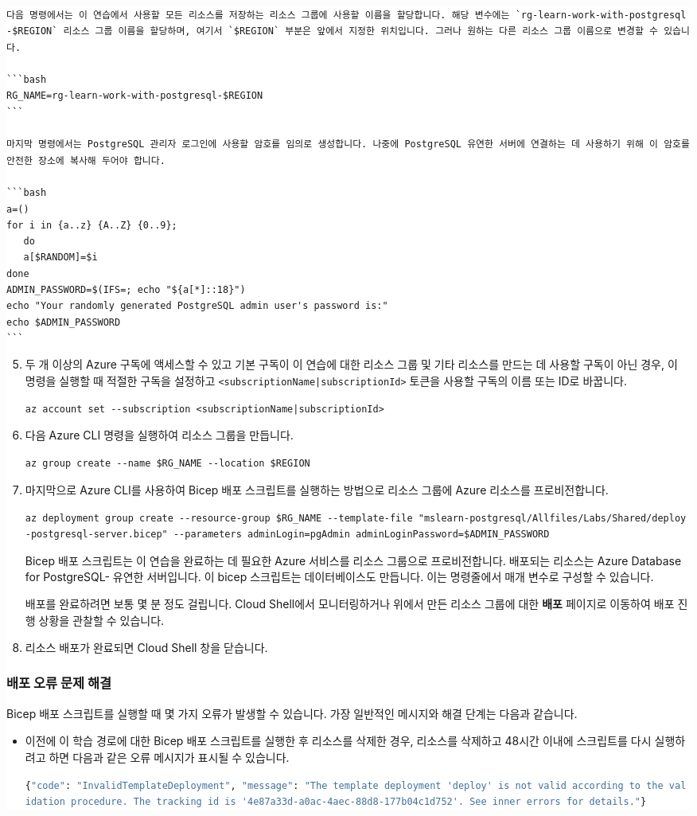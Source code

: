     다음 명령에서는 이 연습에서 사용할 모든 리소스를 저장하는 리소스 그룹에 사용할 이름을 할당합니다. 해당 변수에는 `rg-learn-work-with-postgresql-$REGION` 리소스 그룹 이름을 할당하며, 여기서 `$REGION` 부분은 앞에서 지정한 위치입니다. 그러나 원하는 다른 리소스 그룹 이름으로 변경할 수 있습니다.

    ```bash
    RG_NAME=rg-learn-work-with-postgresql-$REGION
    ```

    마지막 명령에서는 PostgreSQL 관리자 로그인에 사용할 암호를 임의로 생성합니다. 나중에 PostgreSQL 유연한 서버에 연결하는 데 사용하기 위해 이 암호를 안전한 장소에 복사해 두어야 합니다.

    ```bash
    a=()
    for i in {a..z} {A..Z} {0..9}; 
       do
       a[$RANDOM]=$i
    done
    ADMIN_PASSWORD=$(IFS=; echo "${a[*]::18}")
    echo "Your randomly generated PostgreSQL admin user's password is:"
    echo $ADMIN_PASSWORD
    ```

5. 두 개 이상의 Azure 구독에 액세스할 수 있고 기본 구독이 이 연습에 대한 리소스 그룹 및 기타 리소스를 만드는 데 사용할 구독이 아닌 경우, 이 명령을 실행할 때 적절한 구독을 설정하고 `<subscriptionName|subscriptionId>` 토큰을 사용할 구독의 이름 또는 ID로 바꿉니다.

    ```azurecli
    az account set --subscription <subscriptionName|subscriptionId>
    ```

6. 다음 Azure CLI 명령을 실행하여 리소스 그룹을 만듭니다.

    ```azurecli
    az group create --name $RG_NAME --location $REGION
    ```

7. 마지막으로 Azure CLI를 사용하여 Bicep 배포 스크립트를 실행하는 방법으로 리소스 그룹에 Azure 리소스를 프로비전합니다.

    ```azurecli
    az deployment group create --resource-group $RG_NAME --template-file "mslearn-postgresql/Allfiles/Labs/Shared/deploy-postgresql-server.bicep" --parameters adminLogin=pgAdmin adminLoginPassword=$ADMIN_PASSWORD
    ```

    Bicep 배포 스크립트는 이 연습을 완료하는 데 필요한 Azure 서비스를 리소스 그룹으로 프로비전합니다. 배포되는 리소스는 Azure Database for PostgreSQL- 유연한 서버입니다. 이 bicep 스크립트는 데이터베이스도 만듭니다. 이는 명령줄에서 매개 변수로 구성할 수 있습니다.

    배포를 완료하려면 보통 몇 분 정도 걸립니다. Cloud Shell에서 모니터링하거나 위에서 만든 리소스 그룹에 대한 **배포** 페이지로 이동하여 배포 진행 상황을 관찰할 수 있습니다.

8. 리소스 배포가 완료되면 Cloud Shell 창을 닫습니다.

### 배포 오류 문제 해결

Bicep 배포 스크립트를 실행할 때 몇 가지 오류가 발생할 수 있습니다. 가장 일반적인 메시지와 해결 단계는 다음과 같습니다.

- 이전에 이 학습 경로에 대한 Bicep 배포 스크립트를 실행한 후 리소스를 삭제한 경우, 리소스를 삭제하고 48시간 이내에 스크립트를 다시 실행하려고 하면 다음과 같은 오류 메시지가 표시될 수 있습니다.

    ```bash
    {"code": "InvalidTemplateDeployment", "message": "The template deployment 'deploy' is not valid according to the validation procedure. The tracking id is '4e87a33d-a0ac-4aec-88d8-177b04c1d752'. See inner errors for details."}
    
